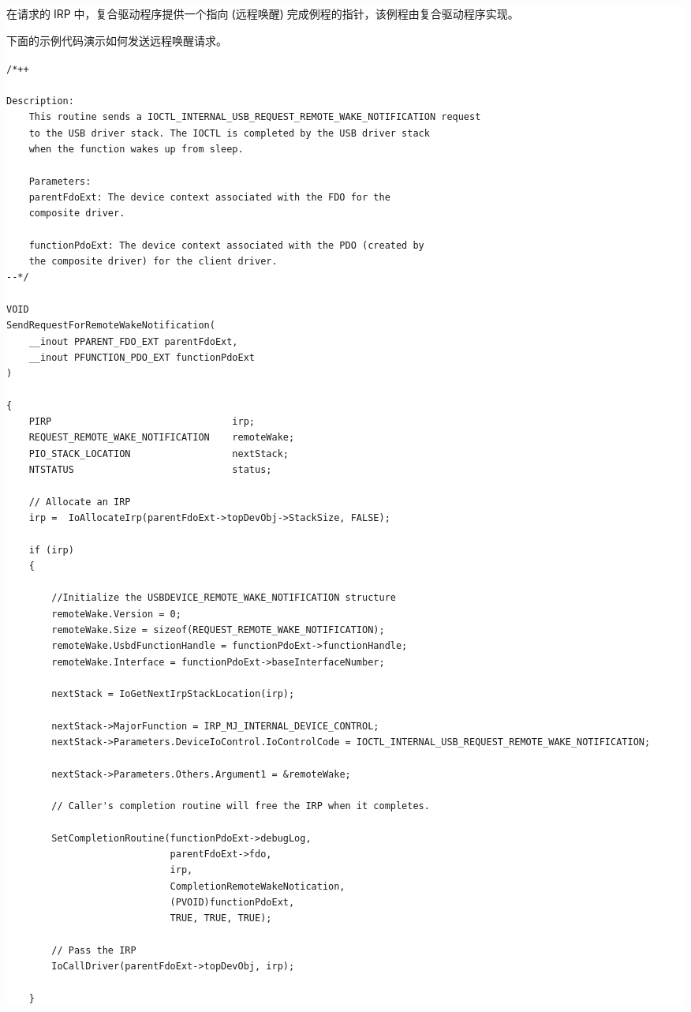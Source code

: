 在请求的 IRP 中，复合驱动程序提供一个指向 (远程唤醒) 完成例程的指针，该例程由复合驱动程序实现。

下面的示例代码演示如何发送远程唤醒请求。

```ManagedCPlusPlus
/*++

Description: 
    This routine sends a IOCTL_INTERNAL_USB_REQUEST_REMOTE_WAKE_NOTIFICATION request
    to the USB driver stack. The IOCTL is completed by the USB driver stack 
    when the function wakes up from sleep.

    Parameters:
    parentFdoExt: The device context associated with the FDO for the
    composite driver.

    functionPdoExt: The device context associated with the PDO (created by 
    the composite driver) for the client driver.
--*/

VOID
SendRequestForRemoteWakeNotification(
    __inout PPARENT_FDO_EXT parentFdoExt,
    __inout PFUNCTION_PDO_EXT functionPdoExt
)

{
    PIRP                                irp;
    REQUEST_REMOTE_WAKE_NOTIFICATION    remoteWake;
    PIO_STACK_LOCATION                  nextStack;
    NTSTATUS                            status;

    // Allocate an IRP
    irp =  IoAllocateIrp(parentFdoExt->topDevObj->StackSize, FALSE); 

    if (irp)
    {
 
        //Initialize the USBDEVICE_REMOTE_WAKE_NOTIFICATION structure
        remoteWake.Version = 0;
        remoteWake.Size = sizeof(REQUEST_REMOTE_WAKE_NOTIFICATION);
        remoteWake.UsbdFunctionHandle = functionPdoExt->functionHandle;
        remoteWake.Interface = functionPdoExt->baseInterfaceNumber;

        nextStack = IoGetNextIrpStackLocation(irp);

        nextStack->MajorFunction = IRP_MJ_INTERNAL_DEVICE_CONTROL;   
        nextStack->Parameters.DeviceIoControl.IoControlCode = IOCTL_INTERNAL_USB_REQUEST_REMOTE_WAKE_NOTIFICATION;

        nextStack->Parameters.Others.Argument1 = &remoteWake;
        
        // Caller's completion routine will free the IRP when it completes.
 
        SetCompletionRoutine(functionPdoExt->debugLog,
                             parentFdoExt->fdo,
                             irp, 
                             CompletionRemoteWakeNotication, 
                             (PVOID)functionPdoExt, 
                             TRUE, TRUE, TRUE);

        // Pass the IRP
        IoCallDriver(parentFdoExt->topDevObj, irp);

    }
```